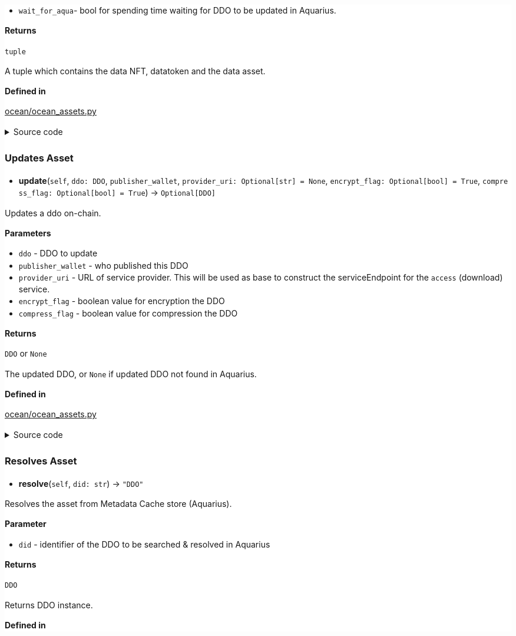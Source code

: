 * `wait_for_aqua`- bool for spending time waiting for DDO to be updated in Aquarius.

**Returns**

`tuple`

A tuple which contains the data NFT, datatoken and the data asset.

**Defined in**

[ocean/ocean\_assets.py](https://github.com/oceanprotocol/ocean.py/blob/4aa12afd8a933d64bc2ed68d1e5359d0b9ae62f9/ocean\_lib/ocean/ocean\_assets.py#LL259C5-L390C43)

<details><summary>Source code</summary></details>

### Updates Asset

* **update**(`self`, `ddo: DDO`, `publisher_wallet`, `provider_uri: Optional[str] = None`, `encrypt_flag: Optional[bool] = True`, `compress_flag: Optional[bool] = True`) -> `Optional[DDO]`

Updates a ddo on-chain.

**Parameters**

* `ddo` - DDO to update
* `publisher_wallet` - who published this DDO
* `provider_uri` - URL of service provider. This will be used as base to construct the serviceEndpoint for the `access` (download) service.
* `encrypt_flag` - boolean value for encryption the DDO
* `compress_flag` - boolean value for compression the DDO

**Returns**

`DDO` or `None`

The updated DDO, or `None` if updated DDO not found in Aquarius.

**Defined in**

[ocean/ocean\_assets.py](https://github.com/oceanprotocol/ocean.py/blob/4aa12afd8a933d64bc2ed68d1e5359d0b9ae62f9/ocean\_lib/ocean/ocean\_assets.py#LL392C5-L454C19)

<details><summary>Source code</summary></details>

### Resolves Asset

* **resolve**(`self`, `did: str`) -> `"DDO"`

Resolves the asset from Metadata Cache store (Aquarius).

**Parameter**

* `did` - identifier of the DDO to be searched & resolved in Aquarius

**Returns**

`DDO`

Returns DDO instance.

**Defined in**
